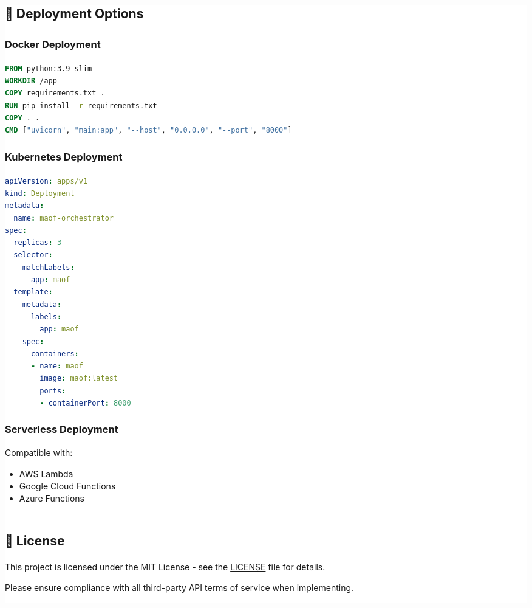 
## 🔄 Deployment Options

### Docker Deployment

```dockerfile
FROM python:3.9-slim
WORKDIR /app
COPY requirements.txt .
RUN pip install -r requirements.txt
COPY . .
CMD ["uvicorn", "main:app", "--host", "0.0.0.0", "--port", "8000"]
```

### Kubernetes Deployment

```yaml
apiVersion: apps/v1
kind: Deployment
metadata:
  name: maof-orchestrator
spec:
  replicas: 3
  selector:
    matchLabels:
      app: maof
  template:
    metadata:
      labels:
        app: maof
    spec:
      containers:
      - name: maof
        image: maof:latest
        ports:
        - containerPort: 8000
```

### Serverless Deployment

Compatible with:
- AWS Lambda
- Google Cloud Functions
- Azure Functions

---

## 📝 License

This project is licensed under the MIT License - see the [LICENSE](LICENSE) file for details.

Please ensure compliance with all third-party API terms of service when implementing.

---